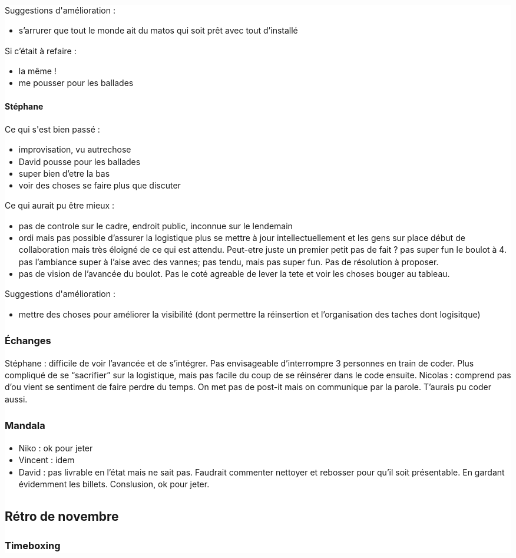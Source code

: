 Suggestions d'amélioration :

- s’arrurer que tout le monde ait du matos qui soit prêt avec tout d’installé

Si c’était à refaire :

- la même !
- me pousser pour les ballades


#### Stéphane

Ce qui s'est bien passé :

- improvisation, vu autrechose
- David pousse pour les ballades
- super bien d’etre la bas
- voir des choses se faire plus que discuter

Ce qui aurait pu être mieux :

- pas de controle sur le cadre, endroit public, inconnue sur le lendemain
- ordi mais pas possible d’assurer la logistique plus se mettre à jour intellectuellement et les gens sur place
début de collaboration mais très éloigné de ce qui est attendu. Peut-etre juste un premier petit pas de fait ?
pas super fun le boulot à 4. pas l’ambiance super à l’aise avec des vannes; pas tendu, mais pas super fun. Pas de résolution à proposer.
- pas de vision de l’avancée du boulot. Pas le coté agreable de lever la tete et voir les choses bouger au tableau.

Suggestions d'amélioration :

- mettre des choses pour améliorer la visibilité (dont permettre la réinsertion et l’organisation des taches dont logisitque)


### Échanges

Stéphane : difficile de voir l’avancée et de s’intégrer. Pas envisageable d’interrompre 3 personnes en train de coder. Plus compliqué de se “sacrifier” sur la logistique, mais pas facile du coup de se réinsérer dans le code ensuite.
Nicolas : comprend pas d’ou vient se sentiment de faire perdre du temps. On met pas de post-it mais on communique par la parole. T’aurais pu coder aussi.


### Mandala

- Niko : ok pour jeter
- Vincent : idem
- David : pas livrable en l’état mais ne sait pas. Faudrait commenter nettoyer et rebosser pour qu’il soit présentable. En gardant évidemment les billets. Conslusion, ok pour jeter.


## Rétro de novembre

### Timeboxing
